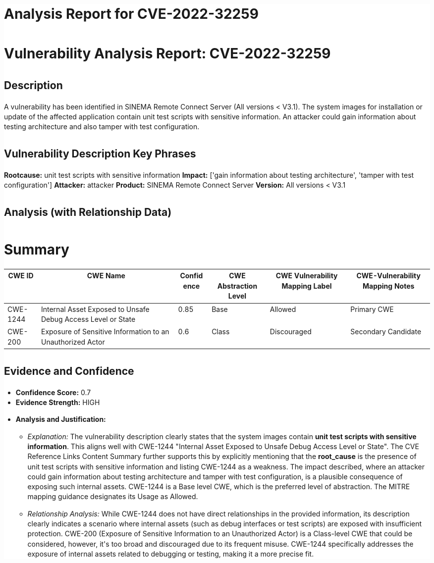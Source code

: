 # Analysis Report for CVE-2022-32259

# Vulnerability Analysis Report: CVE-2022-32259

## Description

A vulnerability has been identified in SINEMA Remote Connect Server (All versions < V3.1). The system images for installation or update of the affected application contain unit test scripts with sensitive information. An attacker could gain information about testing architecture and also tamper with test configuration.

## Vulnerability Description Key Phrases

**Rootcause:** unit test scripts with sensitive information
**Impact:** ['gain information about testing architecture', 'tamper with test configuration']
**Attacker:** attacker
**Product:** SINEMA Remote Connect Server
**Version:** All versions < V3.1

## Analysis (with Relationship Data)

# Summary
| CWE ID | CWE Name | Confidence | CWE Abstraction Level | CWE Vulnerability Mapping Label | CWE-Vulnerability Mapping Notes |
|---|---|---|---|---|---|
| CWE-1244 | Internal Asset Exposed to Unsafe Debug Access Level or State | 0.85 | Base | Allowed | Primary CWE |
| CWE-200 | Exposure of Sensitive Information to an Unauthorized Actor | 0.6 | Class | Discouraged | Secondary Candidate |

## Evidence and Confidence

*   **Confidence Score:** 0.7
*   **Evidence Strength:** HIGH

- **Analysis and Justification:**  
  - *Explanation:* The vulnerability description clearly states that the system images contain **unit test scripts with sensitive information**. This aligns well with CWE-1244 "Internal Asset Exposed to Unsafe Debug Access Level or State". The CVE Reference Links Content Summary further supports this by explicitly mentioning that the **root_cause** is the presence of unit test scripts with sensitive information and listing CWE-1244 as a weakness. The impact described, where an attacker could gain information about testing architecture and tamper with test configuration, is a plausible consequence of exposing such internal assets. CWE-1244 is a Base level CWE, which is the preferred level of abstraction. The MITRE mapping guidance designates its Usage as Allowed.

  - *Relationship Analysis:* While CWE-1244 does not have direct relationships in the provided information, its description clearly indicates a scenario where internal assets (such as debug interfaces or test scripts) are exposed with insufficient protection. CWE-200 (Exposure of Sensitive Information to an Unauthorized Actor) is a Class-level CWE that could be considered, however, it's too broad and discouraged due to its frequent misuse. CWE-1244 specifically addresses the exposure of internal assets related to debugging or testing, making it a more precise fit.
